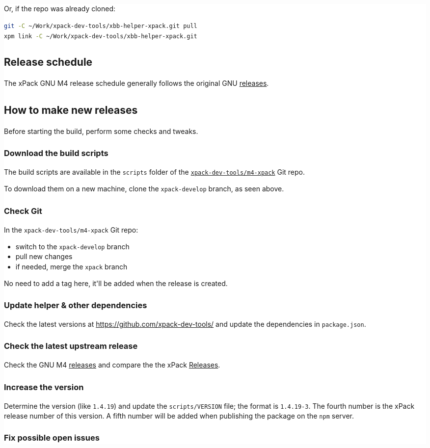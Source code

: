 Or, if the repo was already cloned:

```sh
git -C ~/Work/xpack-dev-tools/xbb-helper-xpack.git pull
xpm link -C ~/Work/xpack-dev-tools/xbb-helper-xpack.git
```

## Release schedule

The xPack GNU M4 release schedule generally follows the original GNU
[releases](https://ftp.gnu.org/gnu/m4/).

## How to make new releases

Before starting the build, perform some checks and tweaks.

### Download the build scripts

The build scripts are available in the `scripts` folder of the
[`xpack-dev-tools/m4-xpack`](https://github.com/xpack-dev-tools/m4-xpack)
Git repo.

To download them on a new machine, clone the `xpack-develop` branch,
as seen above.

### Check Git

In the `xpack-dev-tools/m4-xpack` Git repo:

- switch to the `xpack-develop` branch
- pull new changes
- if needed, merge the `xpack` branch

No need to add a tag here, it'll be added when the release is created.

### Update helper & other dependencies

Check the latest versions at <https://github.com/xpack-dev-tools/> and
update the dependencies in `package.json`.

### Check the latest upstream release

Check the GNU M4 [releases](https://ftp.gnu.org/gnu/m4/)
and compare the the xPack [Releases](https://github.com/xpack-dev-tools/m4-xpack/releases/).

### Increase the version

Determine the version (like `1.4.19`) and update the `scripts/VERSION`
file; the format is `1.4.19-3`. The fourth number is the xPack release number
of this version. A fifth number will be added when publishing
the package on the `npm` server.

### Fix possible open issues
